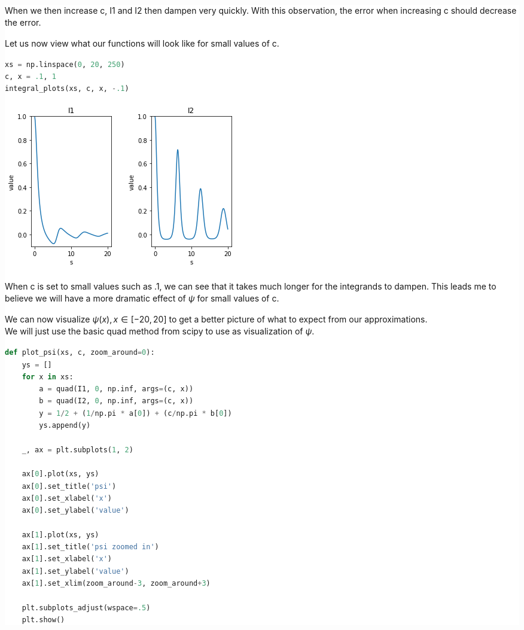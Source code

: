 

When we then increase c, I1 and I2 then dampen very quickly. With this observation,
the error when increasing c should decrease the error.

Let us now view what our functions will look like for small values of c.


```python
xs = np.linspace(0, 20, 250)
c, x = .1, 1
integral_plots(xs, c, x, -.1)
```


    
![png](ns_quadrature_files/ns_quadrature_21_0.png)
    


When c is set to small values such as .1, we can see that it takes much longer
for the integrands to dampen. This leads me to believe we will have a more 
dramatic effect of $\psi$ for small values of c.

We can now visualize $\psi(x), x\in[-20, 20]$ to get a better picture 
of what to expect from our approximations.  
We will just use the basic quad method from scipy to use as visualization of $\psi$.


```python
def plot_psi(xs, c, zoom_around=0):
    ys = []
    for x in xs:
        a = quad(I1, 0, np.inf, args=(c, x))
        b = quad(I2, 0, np.inf, args=(c, x))
        y = 1/2 + (1/np.pi * a[0]) + (c/np.pi * b[0])
        ys.append(y)

    _, ax = plt.subplots(1, 2)

    ax[0].plot(xs, ys)
    ax[0].set_title('psi')
    ax[0].set_xlabel('x')
    ax[0].set_ylabel('value')

    ax[1].plot(xs, ys)
    ax[1].set_title('psi zoomed in')
    ax[1].set_xlabel('x')
    ax[1].set_ylabel('value')
    ax[1].set_xlim(zoom_around-3, zoom_around+3)

    plt.subplots_adjust(wspace=.5)
    plt.show()
```
